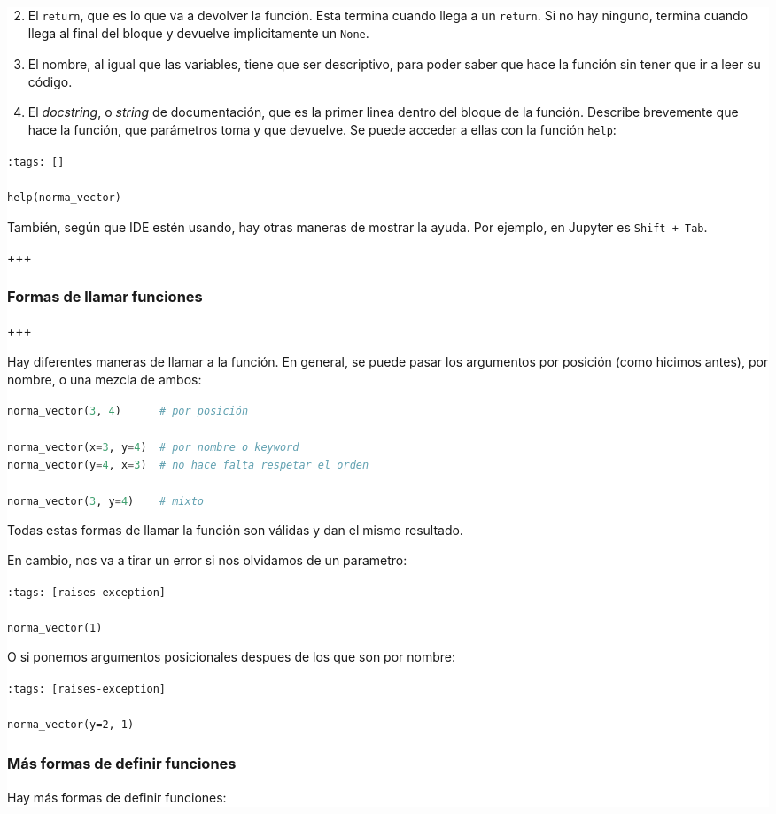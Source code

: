 2. El `return`, que es lo que va a devolver la función. Esta termina cuando llega a un `return`. Si no hay ninguno, termina cuando llega al final del bloque y devuelve implicitamente un `None`.

3. El nombre, al igual que las variables, tiene que ser descriptivo, para poder saber que hace la función sin tener que ir a leer su código.

4. El *docstring*, o *string* de documentación, que es la primer linea dentro del bloque de la función. Describe brevemente que hace la función, que parámetros toma y que devuelve. Se puede acceder a ellas con la función `help`:

```{code-cell} ipython3
:tags: []

help(norma_vector)
```

También, según que IDE estén usando, hay otras maneras de mostrar la ayuda. Por ejemplo, en Jupyter es `Shift + Tab`.

+++

### Formas de llamar funciones

+++

Hay diferentes maneras de llamar a la función. En general, se puede pasar los argumentos por posición (como hicimos antes), por nombre, o una mezcla de ambos:

```python
norma_vector(3, 4)      # por posición

norma_vector(x=3, y=4)  # por nombre o keyword
norma_vector(y=4, x=3)  # no hace falta respetar el orden

norma_vector(3, y=4)    # mixto
```

Todas estas formas de llamar la función son válidas y dan el mismo resultado.

En cambio, nos va a tirar un error si nos olvidamos de un parametro:

```{code-cell} ipython3
:tags: [raises-exception]

norma_vector(1)
```

O si ponemos argumentos posicionales despues de los que son por nombre:

```{code-cell} ipython3
:tags: [raises-exception]

norma_vector(y=2, 1)
```

### Más formas de definir funciones

Hay más formas de definir funciones:

